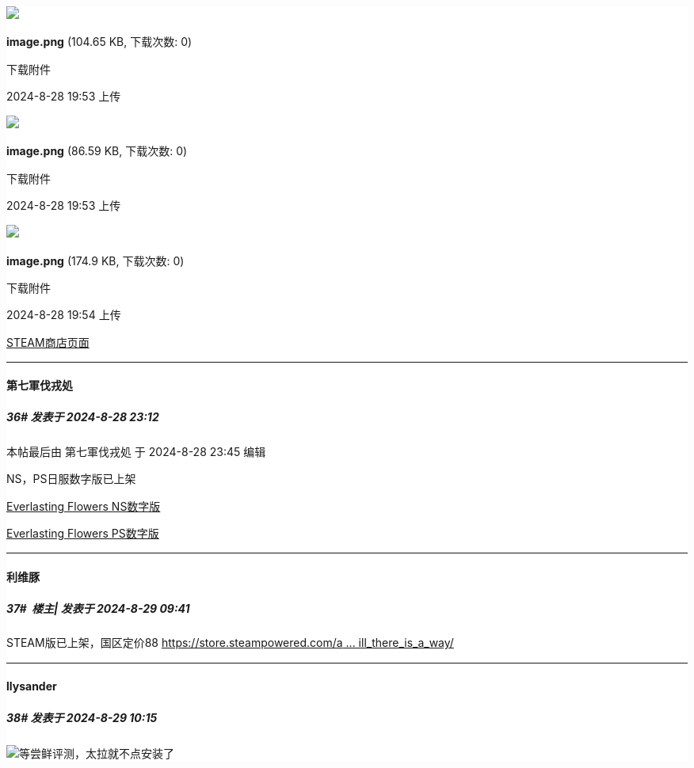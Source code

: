 <img src="https://img.saraba1st.com/forum/202408/28/195351c68i18ez8783h4dr.png" referrerpolicy="no-referrer">

<strong>image.png</strong> (104.65 KB, 下载次数: 0)

下载附件

2024-8-28 19:53 上传

<img src="https://img.saraba1st.com/forum/202408/28/195359cdu32p5jdtf4ua93.png" referrerpolicy="no-referrer">

<strong>image.png</strong> (86.59 KB, 下载次数: 0)

下载附件

2024-8-28 19:53 上传

<img src="https://img.saraba1st.com/forum/202408/28/195422vvpf8tfpulvf55zu.png" referrerpolicy="no-referrer">

<strong>image.png</strong> (174.9 KB, 下载次数: 0)

下载附件

2024-8-28 19:54 上传

[STEAM商店页面](https://store.steampowered.com/app/2795270/Everlasting_Flowers__Where_there_is_a_will_there_is_a_way/)

*****

####  第七軍伐戎処  
##### 36#       发表于 2024-8-28 23:12

 本帖最后由 第七軍伐戎処 于 2024-8-28 23:45 编辑 

NS，PS日服数字版已上架

[Everlasting Flowers NS数字版](https://store-jp.nintendo.com/item/software/D70010000077716)

[Everlasting Flowers PS数字版](https://store.playstation.com/ja-jp/product/JP7504-CUSA47356_00-0841673131921991)

*****

####  利维豚  
##### 37#         楼主| 发表于 2024-8-29 09:41

STEAM版已上架，国区定价88
[https://store.steampowered.com/a ... ill_there_is_a_way/](https://store.steampowered.com/app/2795270/Everlasting_Flowers__Where_there_is_a_will_there_is_a_way/)

*****

####  llysander  
##### 38#       发表于 2024-8-29 10:15

<img src="https://static.saraba1st.com/image/smiley/face2017/013.png" referrerpolicy="no-referrer">等尝鲜评测，太拉就不点安装了
